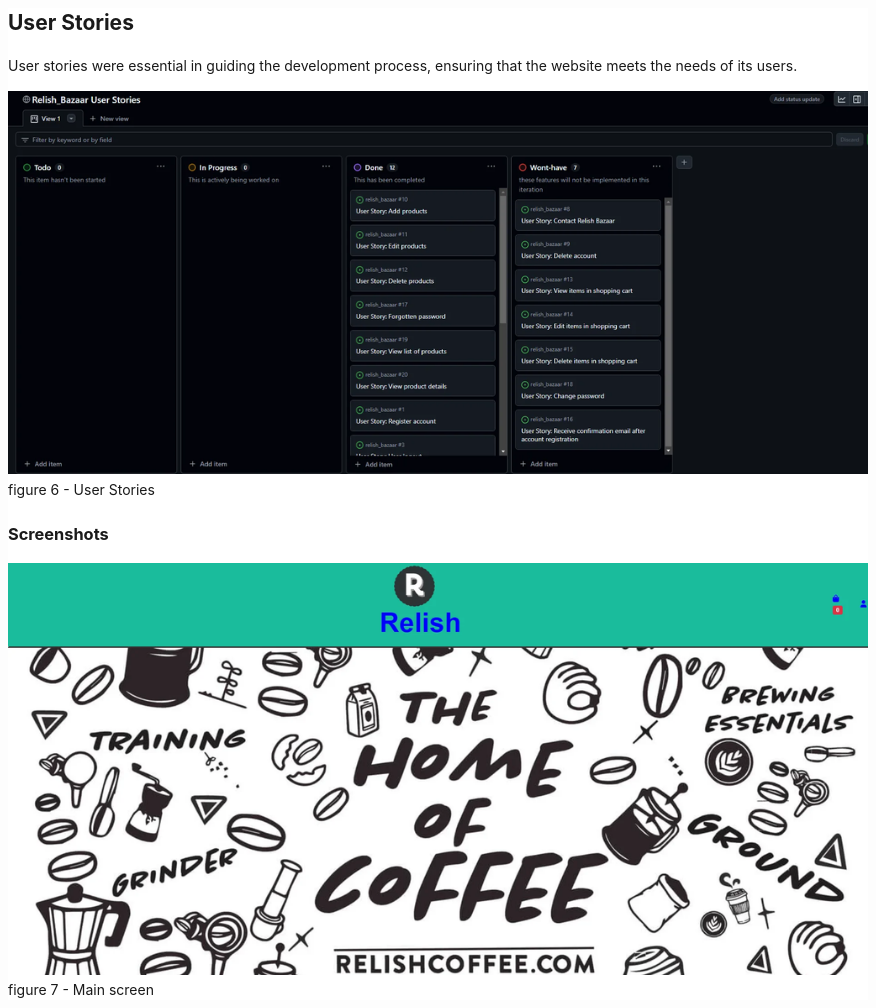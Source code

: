 ## User Stories

User stories were essential in guiding the development process, ensuring that the website meets the needs of its users.

![user_stories](staticfiles/images/screenshots/user_stories.webp)
figure 6 - User Stories


### Screenshots

![main_screen](staticfiles/images/screenshots/home_screen.webp)
figure 7 - Main screen
